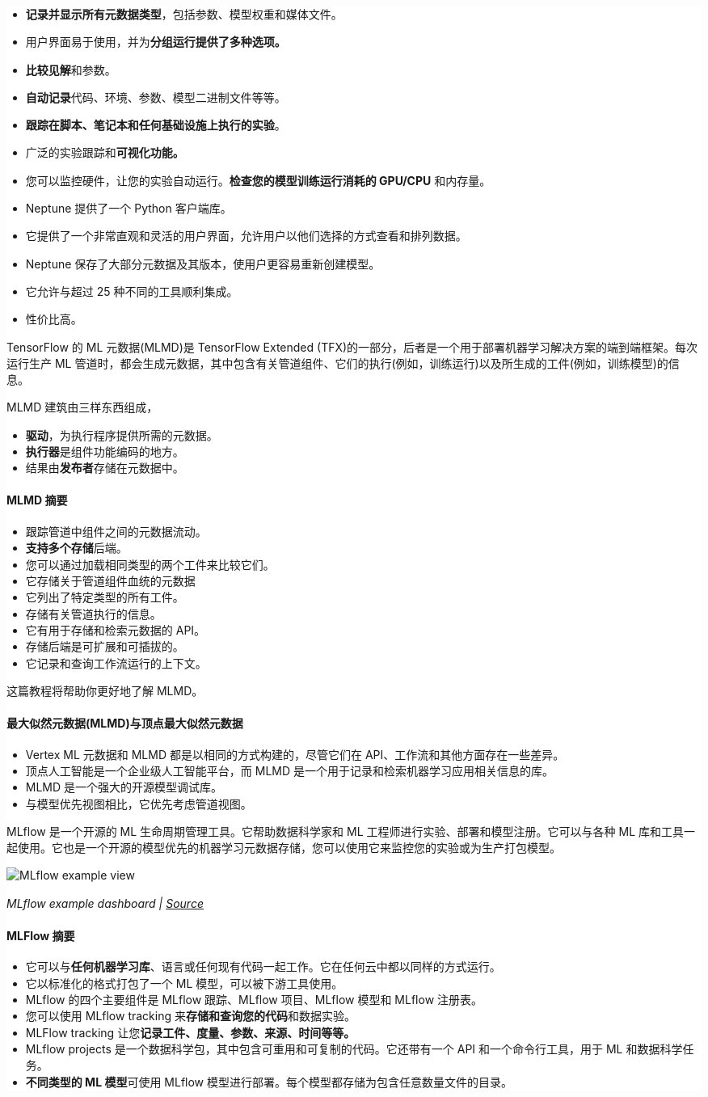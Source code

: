 *   **记录并显示所有元数据类型**，包括参数、模型权重和媒体文件。
*   用户界面易于使用，并为**分组运行提供了多种选项。**
*   **比较见解**和参数。
*   **自动记录**代码、环境、参数、模型二进制文件等等。
*   **跟踪在脚本、笔记本和任何基础设施上执行的实验**。
*   广泛的实验跟踪和**可视化功能。**
*   您可以监控硬件，让您的实验自动运行。**检查您的模型训练运行消耗的 GPU/CPU** 和内存量。

*   Neptune 提供了一个 Python 客户端库。
*   它提供了一个非常直观和灵活的用户界面，允许用户以他们选择的方式查看和排列数据。
*   Neptune 保存了大部分元数据及其版本，使用户更容易重新创建模型。
*   它允许与超过 25 种不同的工具顺利集成。
*   性价比高。

TensorFlow 的 ML 元数据(MLMD)是 TensorFlow Extended (TFX)的一部分，后者是一个用于部署机器学习解决方案的端到端框架。每次运行生产 ML 管道时，都会生成元数据，其中包含有关管道组件、它们的执行(例如，训练运行)以及所生成的工件(例如，训练模型)的信息。

MLMD 建筑由三样东西组成，

*   **驱动**，为执行程序提供所需的元数据。
*   **执行器**是组件功能编码的地方。
*   结果由**发布者**存储在元数据中。

#### MLMD 摘要

*   跟踪管道中组件之间的元数据流动。
*   **支持多个存储**后端。
*   您可以通过加载相同类型的两个工件来比较它们。
*   它存储关于管道组件血统的元数据
*   它列出了特定类型的所有工件。
*   存储有关管道执行的信息。
*   它有用于存储和检索元数据的 API。
*   存储后端是可扩展和可插拔的。
*   它记录和查询工作流运行的上下文。

这篇教程将帮助你更好地了解 MLMD。

#### 最大似然元数据(MLMD)与顶点最大似然元数据

*   Vertex ML 元数据和 MLMD 都是以相同的方式构建的，尽管它们在 API、工作流和其他方面存在一些差异。
*   顶点人工智能是一个企业级人工智能平台，而 MLMD 是一个用于记录和检索机器学习应用相关信息的库。
*   MLMD 是一个强大的开源模型调试库。
*   与模型优先视图相比，它优先考虑管道视图。

MLflow 是一个开源的 ML 生命周期管理工具。它帮助数据科学家和 ML 工程师进行实验、部署和模型注册。它可以与各种 ML 库和工具一起使用。它也是一个开源的模型优先的机器学习元数据存储，您可以使用它来监控您的实验或为生产打包模型。

![MLflow example view](img/6bd9fcca24e6517a8b412e4933f72339.png)

*MLflow example dashboard | [Source](https://web.archive.org/web/20221201180901/https://www.mlflow.org/docs/latest/tutorials-and-examples/tutorial.htmlhttps://www.mlflow.org/docs/latest/tutorials-and-examples/tutorial.html)*

#### MLFlow 摘要

*   它可以与**任何机器学习库**、语言或任何现有代码一起工作。它在任何云中都以同样的方式运行。
*   它以标准化的格式打包了一个 ML 模型，可以被下游工具使用。
*   MLflow 的四个主要组件是 MLflow 跟踪、MLflow 项目、MLflow 模型和 MLflow 注册表。
*   您可以使用 MLflow tracking 来**存储和查询您的代码**和数据实验。
*   MLFlow tracking 让您**记录工件、度量、参数、来源、时间等等。**
*   MLflow projects 是一个数据科学包，其中包含可重用和可复制的代码。它还带有一个 API 和一个命令行工具，用于 ML 和数据科学任务。
*   **不同类型的 ML 模型**可使用 MLflow 模型进行部署。每个模型都存储为包含任意数量文件的目录。
